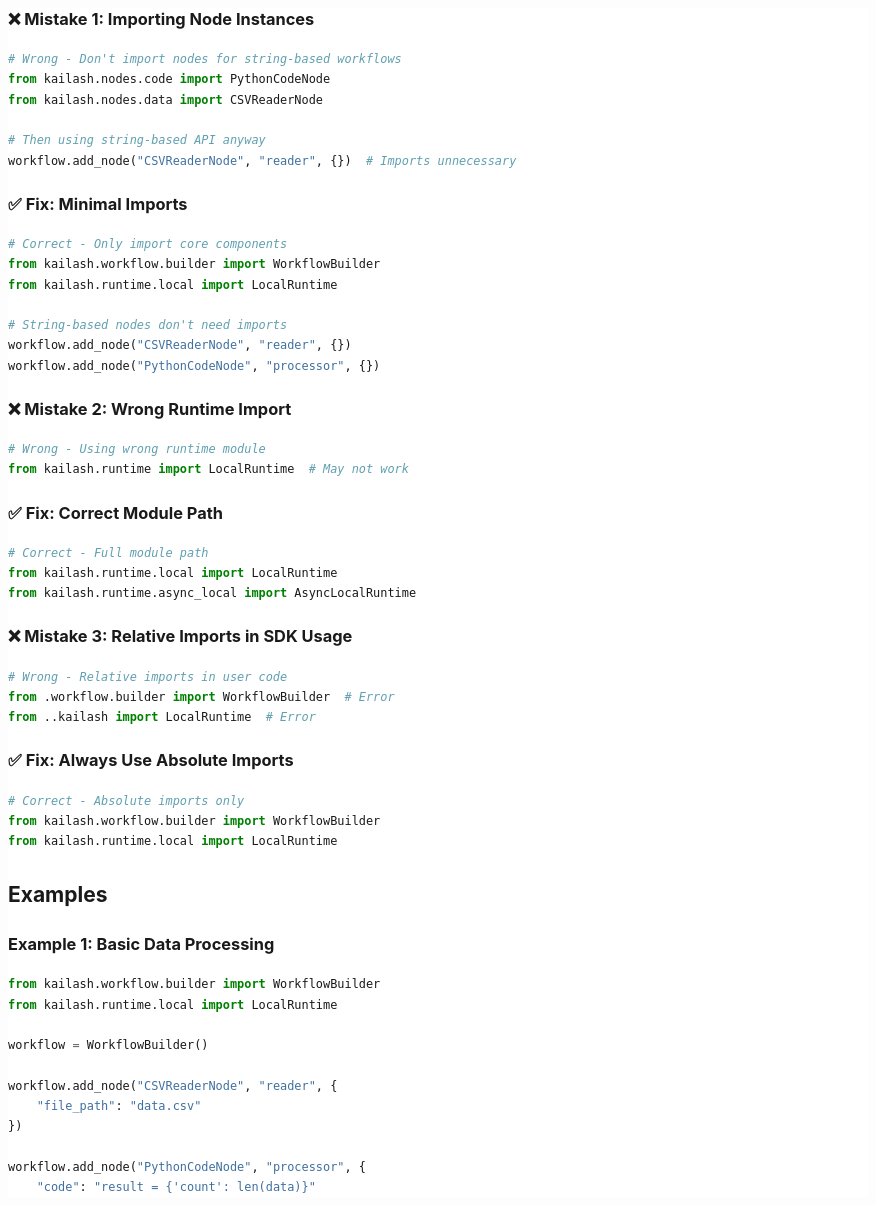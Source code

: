 ### ❌ Mistake 1: Importing Node Instances
```python
# Wrong - Don't import nodes for string-based workflows
from kailash.nodes.code import PythonCodeNode
from kailash.nodes.data import CSVReaderNode

# Then using string-based API anyway
workflow.add_node("CSVReaderNode", "reader", {})  # Imports unnecessary
```

### ✅ Fix: Minimal Imports
```python
# Correct - Only import core components
from kailash.workflow.builder import WorkflowBuilder
from kailash.runtime.local import LocalRuntime

# String-based nodes don't need imports
workflow.add_node("CSVReaderNode", "reader", {})
workflow.add_node("PythonCodeNode", "processor", {})
```

### ❌ Mistake 2: Wrong Runtime Import
```python
# Wrong - Using wrong runtime module
from kailash.runtime import LocalRuntime  # May not work
```

### ✅ Fix: Correct Module Path
```python
# Correct - Full module path
from kailash.runtime.local import LocalRuntime
from kailash.runtime.async_local import AsyncLocalRuntime
```

### ❌ Mistake 3: Relative Imports in SDK Usage
```python
# Wrong - Relative imports in user code
from .workflow.builder import WorkflowBuilder  # Error
from ..kailash import LocalRuntime  # Error
```

### ✅ Fix: Always Use Absolute Imports
```python
# Correct - Absolute imports only
from kailash.workflow.builder import WorkflowBuilder
from kailash.runtime.local import LocalRuntime
```

## Examples

### Example 1: Basic Data Processing
```python
from kailash.workflow.builder import WorkflowBuilder
from kailash.runtime.local import LocalRuntime

workflow = WorkflowBuilder()

workflow.add_node("CSVReaderNode", "reader", {
    "file_path": "data.csv"
})

workflow.add_node("PythonCodeNode", "processor", {
    "code": "result = {'count': len(data)}"
```